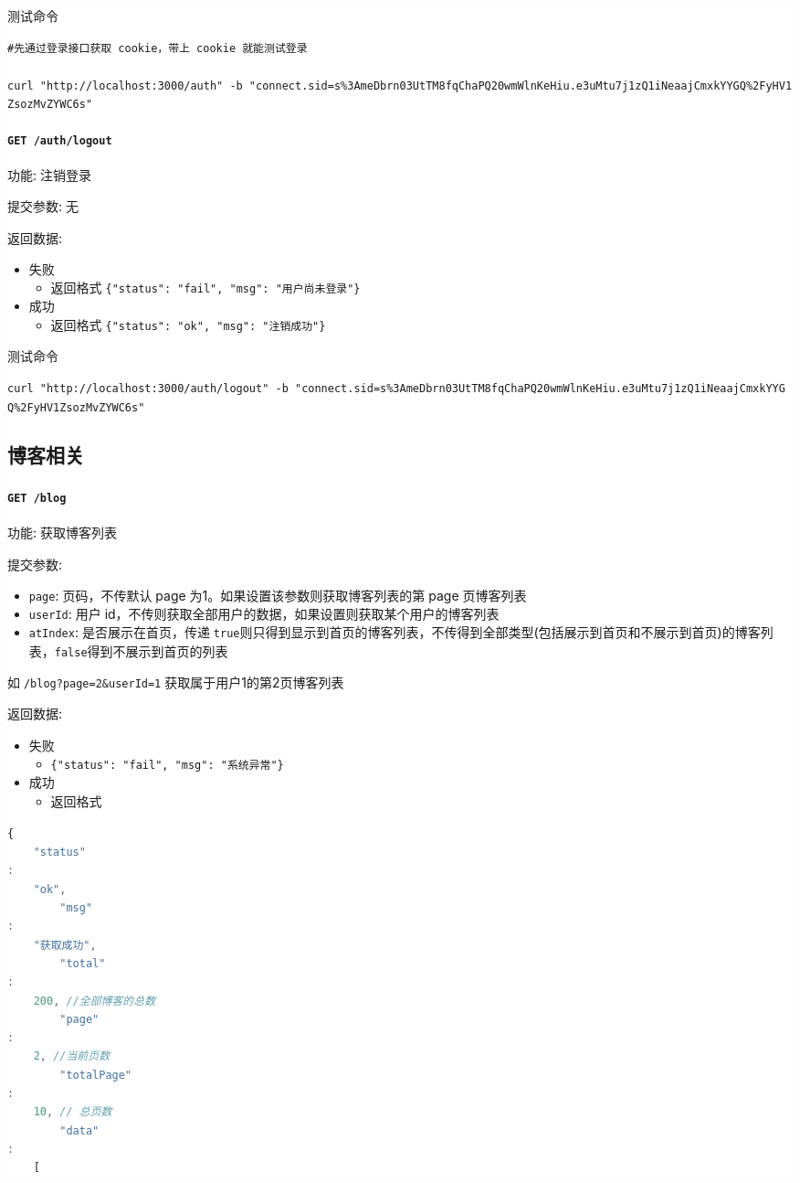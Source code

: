 测试命令

```
#先通过登录接口获取 cookie，带上 cookie 就能测试登录

curl "http://localhost:3000/auth" -b "connect.sid=s%3AmeDbrn03UtTM8fqChaPQ20wmWlnKeHiu.e3uMtu7j1zQ1iNeaajCmxkYYGQ%2FyHV1ZsozMvZYWC6s"
```

#### `GET /auth/logout`

功能: 注销登录

提交参数: 无

返回数据:

- 失败
    - 返回格式 `{"status": "fail", "msg": "用户尚未登录"}`
- 成功
    - 返回格式 `{"status": "ok", "msg": "注销成功"}`

测试命令

```
curl "http://localhost:3000/auth/logout" -b "connect.sid=s%3AmeDbrn03UtTM8fqChaPQ20wmWlnKeHiu.e3uMtu7j1zQ1iNeaajCmxkYYGQ%2FyHV1ZsozMvZYWC6s"
```

## 博客相关

#### `GET /blog`

功能: 获取博客列表

提交参数:

- `page`: 页码，不传默认 page 为1。如果设置该参数则获取博客列表的第 page 页博客列表
- `userId`: 用户 id，不传则获取全部用户的数据，如果设置则获取某个用户的博客列表
- `atIndex`: 是否展示在首页，传递 `true`则只得到显示到首页的博客列表，不传得到全部类型(包括展示到首页和不展示到首页)的博客列表，`false`得到不展示到首页的列表

如 `/blog?page=2&userId=1` 获取属于用户1的第2页博客列表

返回数据:

- 失败
    - `{"status": "fail", "msg": "系统异常"}`
- 成功
    - 返回格式

```javascript
{
    "status"
:
    "ok",
        "msg"
:
    "获取成功",
        "total"
:
    200, //全部博客的总数
        "page"
:
    2, //当前页数
        "totalPage"
:
    10, // 总页数
        "data"
:
    [
```
